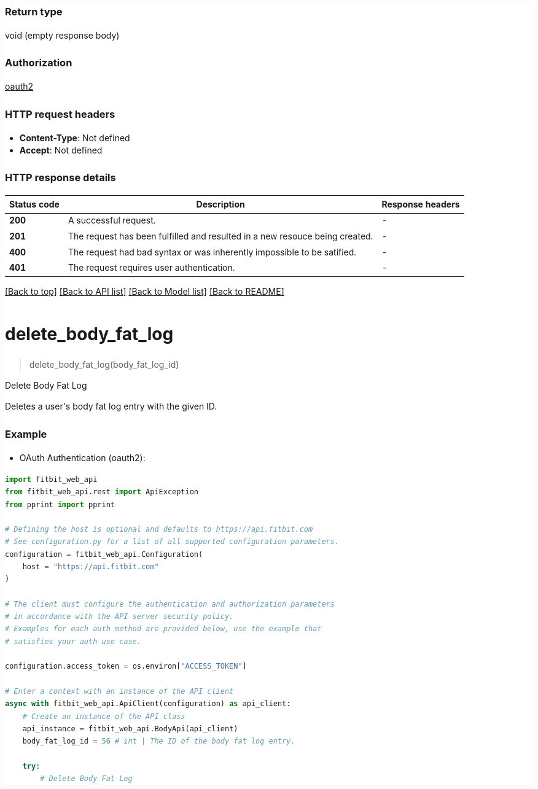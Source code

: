 ### Return type

void (empty response body)

### Authorization

[oauth2](../README.md#oauth2)

### HTTP request headers

- **Content-Type**: Not defined
- **Accept**: Not defined

### HTTP response details

| Status code | Description                                                                 | Response headers |
| ----------- | --------------------------------------------------------------------------- | ---------------- |
| **200**     | A successful request.                                                       | -                |
| **201**     | The request has been fulfilled and resulted in a new resouce being created. | -                |
| **400**     | The request had bad syntax or was inherently impossible to be satified.     | -                |
| **401**     | The request requires user authentication.                                   | -                |

[[Back to top]](#) [[Back to API list]](../README.md#documentation-for-api-endpoints) [[Back to Model list]](../README.md#documentation-for-models) [[Back to README]](../README.md)

# **delete_body_fat_log**

> delete_body_fat_log(body_fat_log_id)

Delete Body Fat Log

Deletes a user's body fat log entry with the given ID.

### Example

- OAuth Authentication (oauth2):

```python
import fitbit_web_api
from fitbit_web_api.rest import ApiException
from pprint import pprint

# Defining the host is optional and defaults to https://api.fitbit.com
# See configuration.py for a list of all supported configuration parameters.
configuration = fitbit_web_api.Configuration(
    host = "https://api.fitbit.com"
)

# The client must configure the authentication and authorization parameters
# in accordance with the API server security policy.
# Examples for each auth method are provided below, use the example that
# satisfies your auth use case.

configuration.access_token = os.environ["ACCESS_TOKEN"]

# Enter a context with an instance of the API client
async with fitbit_web_api.ApiClient(configuration) as api_client:
    # Create an instance of the API class
    api_instance = fitbit_web_api.BodyApi(api_client)
    body_fat_log_id = 56 # int | The ID of the body fat log entry.

    try:
        # Delete Body Fat Log
```
